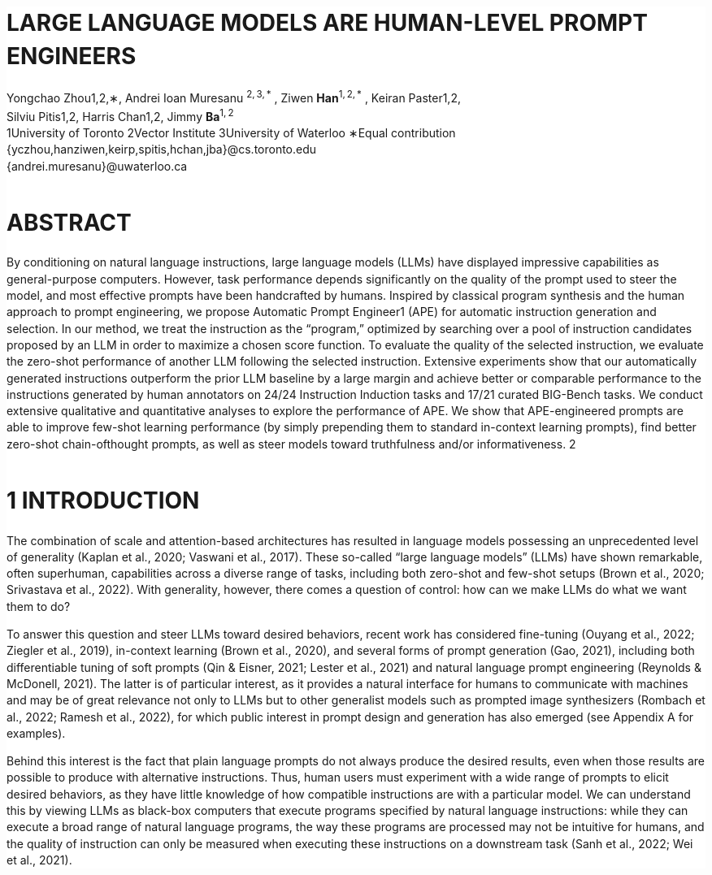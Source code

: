 # LARGE LANGUAGE MODELS ARE HUMAN-LEVEL PROMPT ENGINEERS

Yongchao Zhou1,2,∗, Andrei Ioan Muresanu $^ { 2 , 3 , * }$ , Ziwen $\mathbf { H } \mathbf { a } \mathbf { n } ^ { 1 , 2 , * }$ , Keiran Paster1,2,   
Silviu Pitis1,2, Harris Chan1,2, Jimmy $\mathbf { B a } ^ { 1 , 2 }$   
1University of Toronto 2Vector Institute 3University of Waterloo ∗Equal contribution   
{yczhou,hanziwen,keirp,spitis,hchan,jba}@cs.toronto.edu   
{andrei.muresanu}@uwaterloo.ca

# ABSTRACT

By conditioning on natural language instructions, large language models (LLMs) have displayed impressive capabilities as general-purpose computers. However, task performance depends significantly on the quality of the prompt used to steer the model, and most effective prompts have been handcrafted by humans. Inspired by classical program synthesis and the human approach to prompt engineering, we propose Automatic Prompt Engineer1 (APE) for automatic instruction generation and selection. In our method, we treat the instruction as the “program,” optimized by searching over a pool of instruction candidates proposed by an LLM in order to maximize a chosen score function. To evaluate the quality of the selected instruction, we evaluate the zero-shot performance of another LLM following the selected instruction. Extensive experiments show that our automatically generated instructions outperform the prior LLM baseline by a large margin and achieve better or comparable performance to the instructions generated by human annotators on 24/24 Instruction Induction tasks and 17/21 curated BIG-Bench tasks. We conduct extensive qualitative and quantitative analyses to explore the performance of APE. We show that APE-engineered prompts are able to improve few-shot learning performance (by simply prepending them to standard in-context learning prompts), find better zero-shot chain-ofthought prompts, as well as steer models toward truthfulness and/or informativeness. 2

# 1 INTRODUCTION

The combination of scale and attention-based architectures has resulted in language models possessing an unprecedented level of generality (Kaplan et al., 2020; Vaswani et al., 2017). These so-called “large language models” (LLMs) have shown remarkable, often superhuman, capabilities across a diverse range of tasks, including both zero-shot and few-shot setups (Brown et al., 2020; Srivastava et al., 2022). With generality, however, there comes a question of control: how can we make LLMs do what we want them to do?

To answer this question and steer LLMs toward desired behaviors, recent work has considered fine-tuning (Ouyang et al., 2022; Ziegler et al., 2019), in-context learning (Brown et al., 2020), and several forms of prompt generation (Gao, 2021), including both differentiable tuning of soft prompts (Qin & Eisner, 2021; Lester et al., 2021) and natural language prompt engineering (Reynolds & McDonell, 2021). The latter is of particular interest, as it provides a natural interface for humans to communicate with machines and may be of great relevance not only to LLMs but to other generalist models such as prompted image synthesizers (Rombach et al., 2022; Ramesh et al., 2022), for which public interest in prompt design and generation has also emerged (see Appendix A for examples).

Behind this interest is the fact that plain language prompts do not always produce the desired results, even when those results are possible to produce with alternative instructions. Thus, human users must experiment with a wide range of prompts to elicit desired behaviors, as they have little knowledge of how compatible instructions are with a particular model. We can understand this by viewing LLMs as black-box computers that execute programs specified by natural language instructions: while they can execute a broad range of natural language programs, the way these programs are processed may not be intuitive for humans, and the quality of instruction can only be measured when executing these instructions on a downstream task (Sanh et al., 2022; Wei et al., 2021).
